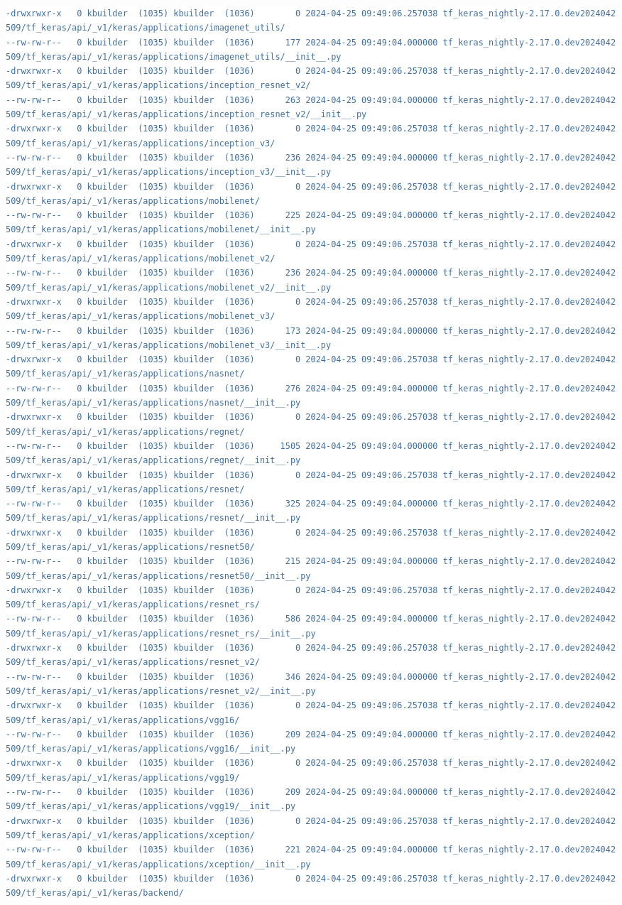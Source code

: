 ```diff
-drwxrwxr-x   0 kbuilder  (1035) kbuilder  (1036)        0 2024-04-25 09:49:06.257038 tf_keras_nightly-2.17.0.dev2024042509/tf_keras/api/_v1/keras/applications/imagenet_utils/
--rw-rw-r--   0 kbuilder  (1035) kbuilder  (1036)      177 2024-04-25 09:49:04.000000 tf_keras_nightly-2.17.0.dev2024042509/tf_keras/api/_v1/keras/applications/imagenet_utils/__init__.py
-drwxrwxr-x   0 kbuilder  (1035) kbuilder  (1036)        0 2024-04-25 09:49:06.257038 tf_keras_nightly-2.17.0.dev2024042509/tf_keras/api/_v1/keras/applications/inception_resnet_v2/
--rw-rw-r--   0 kbuilder  (1035) kbuilder  (1036)      263 2024-04-25 09:49:04.000000 tf_keras_nightly-2.17.0.dev2024042509/tf_keras/api/_v1/keras/applications/inception_resnet_v2/__init__.py
-drwxrwxr-x   0 kbuilder  (1035) kbuilder  (1036)        0 2024-04-25 09:49:06.257038 tf_keras_nightly-2.17.0.dev2024042509/tf_keras/api/_v1/keras/applications/inception_v3/
--rw-rw-r--   0 kbuilder  (1035) kbuilder  (1036)      236 2024-04-25 09:49:04.000000 tf_keras_nightly-2.17.0.dev2024042509/tf_keras/api/_v1/keras/applications/inception_v3/__init__.py
-drwxrwxr-x   0 kbuilder  (1035) kbuilder  (1036)        0 2024-04-25 09:49:06.257038 tf_keras_nightly-2.17.0.dev2024042509/tf_keras/api/_v1/keras/applications/mobilenet/
--rw-rw-r--   0 kbuilder  (1035) kbuilder  (1036)      225 2024-04-25 09:49:04.000000 tf_keras_nightly-2.17.0.dev2024042509/tf_keras/api/_v1/keras/applications/mobilenet/__init__.py
-drwxrwxr-x   0 kbuilder  (1035) kbuilder  (1036)        0 2024-04-25 09:49:06.257038 tf_keras_nightly-2.17.0.dev2024042509/tf_keras/api/_v1/keras/applications/mobilenet_v2/
--rw-rw-r--   0 kbuilder  (1035) kbuilder  (1036)      236 2024-04-25 09:49:04.000000 tf_keras_nightly-2.17.0.dev2024042509/tf_keras/api/_v1/keras/applications/mobilenet_v2/__init__.py
-drwxrwxr-x   0 kbuilder  (1035) kbuilder  (1036)        0 2024-04-25 09:49:06.257038 tf_keras_nightly-2.17.0.dev2024042509/tf_keras/api/_v1/keras/applications/mobilenet_v3/
--rw-rw-r--   0 kbuilder  (1035) kbuilder  (1036)      173 2024-04-25 09:49:04.000000 tf_keras_nightly-2.17.0.dev2024042509/tf_keras/api/_v1/keras/applications/mobilenet_v3/__init__.py
-drwxrwxr-x   0 kbuilder  (1035) kbuilder  (1036)        0 2024-04-25 09:49:06.257038 tf_keras_nightly-2.17.0.dev2024042509/tf_keras/api/_v1/keras/applications/nasnet/
--rw-rw-r--   0 kbuilder  (1035) kbuilder  (1036)      276 2024-04-25 09:49:04.000000 tf_keras_nightly-2.17.0.dev2024042509/tf_keras/api/_v1/keras/applications/nasnet/__init__.py
-drwxrwxr-x   0 kbuilder  (1035) kbuilder  (1036)        0 2024-04-25 09:49:06.257038 tf_keras_nightly-2.17.0.dev2024042509/tf_keras/api/_v1/keras/applications/regnet/
--rw-rw-r--   0 kbuilder  (1035) kbuilder  (1036)     1505 2024-04-25 09:49:04.000000 tf_keras_nightly-2.17.0.dev2024042509/tf_keras/api/_v1/keras/applications/regnet/__init__.py
-drwxrwxr-x   0 kbuilder  (1035) kbuilder  (1036)        0 2024-04-25 09:49:06.257038 tf_keras_nightly-2.17.0.dev2024042509/tf_keras/api/_v1/keras/applications/resnet/
--rw-rw-r--   0 kbuilder  (1035) kbuilder  (1036)      325 2024-04-25 09:49:04.000000 tf_keras_nightly-2.17.0.dev2024042509/tf_keras/api/_v1/keras/applications/resnet/__init__.py
-drwxrwxr-x   0 kbuilder  (1035) kbuilder  (1036)        0 2024-04-25 09:49:06.257038 tf_keras_nightly-2.17.0.dev2024042509/tf_keras/api/_v1/keras/applications/resnet50/
--rw-rw-r--   0 kbuilder  (1035) kbuilder  (1036)      215 2024-04-25 09:49:04.000000 tf_keras_nightly-2.17.0.dev2024042509/tf_keras/api/_v1/keras/applications/resnet50/__init__.py
-drwxrwxr-x   0 kbuilder  (1035) kbuilder  (1036)        0 2024-04-25 09:49:06.257038 tf_keras_nightly-2.17.0.dev2024042509/tf_keras/api/_v1/keras/applications/resnet_rs/
--rw-rw-r--   0 kbuilder  (1035) kbuilder  (1036)      586 2024-04-25 09:49:04.000000 tf_keras_nightly-2.17.0.dev2024042509/tf_keras/api/_v1/keras/applications/resnet_rs/__init__.py
-drwxrwxr-x   0 kbuilder  (1035) kbuilder  (1036)        0 2024-04-25 09:49:06.257038 tf_keras_nightly-2.17.0.dev2024042509/tf_keras/api/_v1/keras/applications/resnet_v2/
--rw-rw-r--   0 kbuilder  (1035) kbuilder  (1036)      346 2024-04-25 09:49:04.000000 tf_keras_nightly-2.17.0.dev2024042509/tf_keras/api/_v1/keras/applications/resnet_v2/__init__.py
-drwxrwxr-x   0 kbuilder  (1035) kbuilder  (1036)        0 2024-04-25 09:49:06.257038 tf_keras_nightly-2.17.0.dev2024042509/tf_keras/api/_v1/keras/applications/vgg16/
--rw-rw-r--   0 kbuilder  (1035) kbuilder  (1036)      209 2024-04-25 09:49:04.000000 tf_keras_nightly-2.17.0.dev2024042509/tf_keras/api/_v1/keras/applications/vgg16/__init__.py
-drwxrwxr-x   0 kbuilder  (1035) kbuilder  (1036)        0 2024-04-25 09:49:06.257038 tf_keras_nightly-2.17.0.dev2024042509/tf_keras/api/_v1/keras/applications/vgg19/
--rw-rw-r--   0 kbuilder  (1035) kbuilder  (1036)      209 2024-04-25 09:49:04.000000 tf_keras_nightly-2.17.0.dev2024042509/tf_keras/api/_v1/keras/applications/vgg19/__init__.py
-drwxrwxr-x   0 kbuilder  (1035) kbuilder  (1036)        0 2024-04-25 09:49:06.257038 tf_keras_nightly-2.17.0.dev2024042509/tf_keras/api/_v1/keras/applications/xception/
--rw-rw-r--   0 kbuilder  (1035) kbuilder  (1036)      221 2024-04-25 09:49:04.000000 tf_keras_nightly-2.17.0.dev2024042509/tf_keras/api/_v1/keras/applications/xception/__init__.py
-drwxrwxr-x   0 kbuilder  (1035) kbuilder  (1036)        0 2024-04-25 09:49:06.257038 tf_keras_nightly-2.17.0.dev2024042509/tf_keras/api/_v1/keras/backend/
```